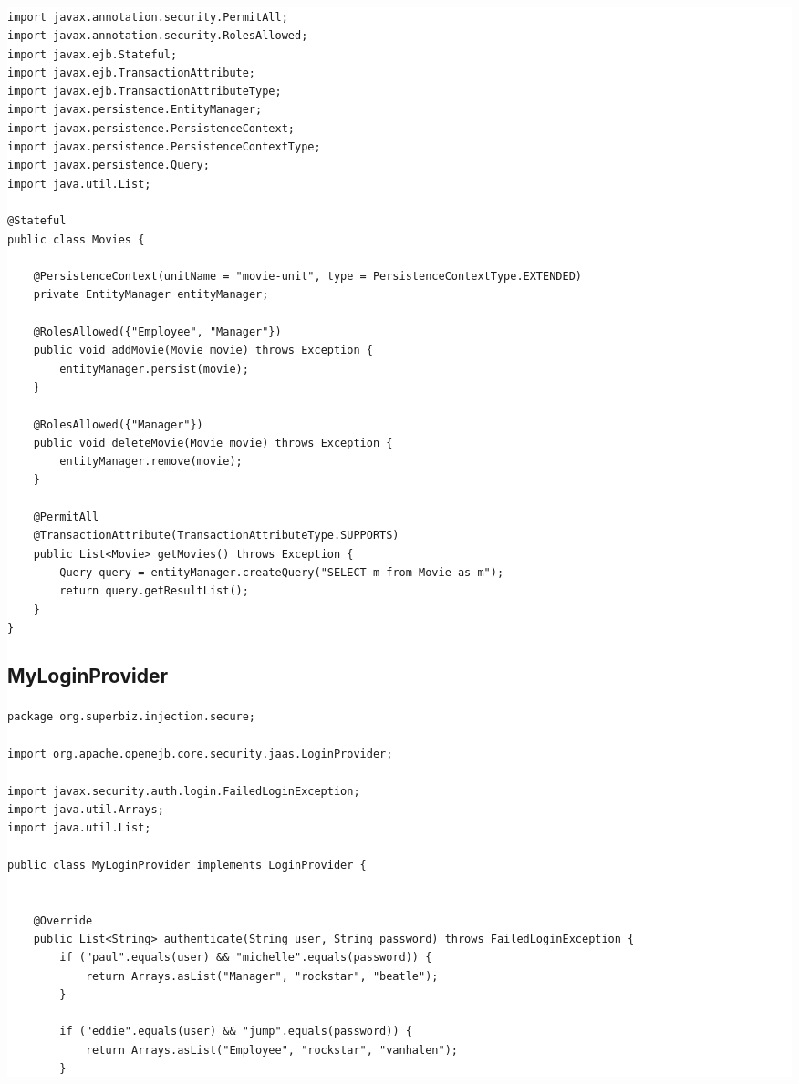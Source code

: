     import javax.annotation.security.PermitAll;
    import javax.annotation.security.RolesAllowed;
    import javax.ejb.Stateful;
    import javax.ejb.TransactionAttribute;
    import javax.ejb.TransactionAttributeType;
    import javax.persistence.EntityManager;
    import javax.persistence.PersistenceContext;
    import javax.persistence.PersistenceContextType;
    import javax.persistence.Query;
    import java.util.List;
    
    @Stateful
    public class Movies {
    
        @PersistenceContext(unitName = "movie-unit", type = PersistenceContextType.EXTENDED)
        private EntityManager entityManager;
    
        @RolesAllowed({"Employee", "Manager"})
        public void addMovie(Movie movie) throws Exception {
            entityManager.persist(movie);
        }
    
        @RolesAllowed({"Manager"})
        public void deleteMovie(Movie movie) throws Exception {
            entityManager.remove(movie);
        }
    
        @PermitAll
        @TransactionAttribute(TransactionAttributeType.SUPPORTS)
        public List<Movie> getMovies() throws Exception {
            Query query = entityManager.createQuery("SELECT m from Movie as m");
            return query.getResultList();
        }
    }

## MyLoginProvider

    package org.superbiz.injection.secure;

    import org.apache.openejb.core.security.jaas.LoginProvider;

    import javax.security.auth.login.FailedLoginException;
    import java.util.Arrays;
    import java.util.List;

    public class MyLoginProvider implements LoginProvider {


        @Override
        public List<String> authenticate(String user, String password) throws FailedLoginException {
            if ("paul".equals(user) && "michelle".equals(password)) {
                return Arrays.asList("Manager", "rockstar", "beatle");
            }

            if ("eddie".equals(user) && "jump".equals(password)) {
                return Arrays.asList("Employee", "rockstar", "vanhalen");
            }
